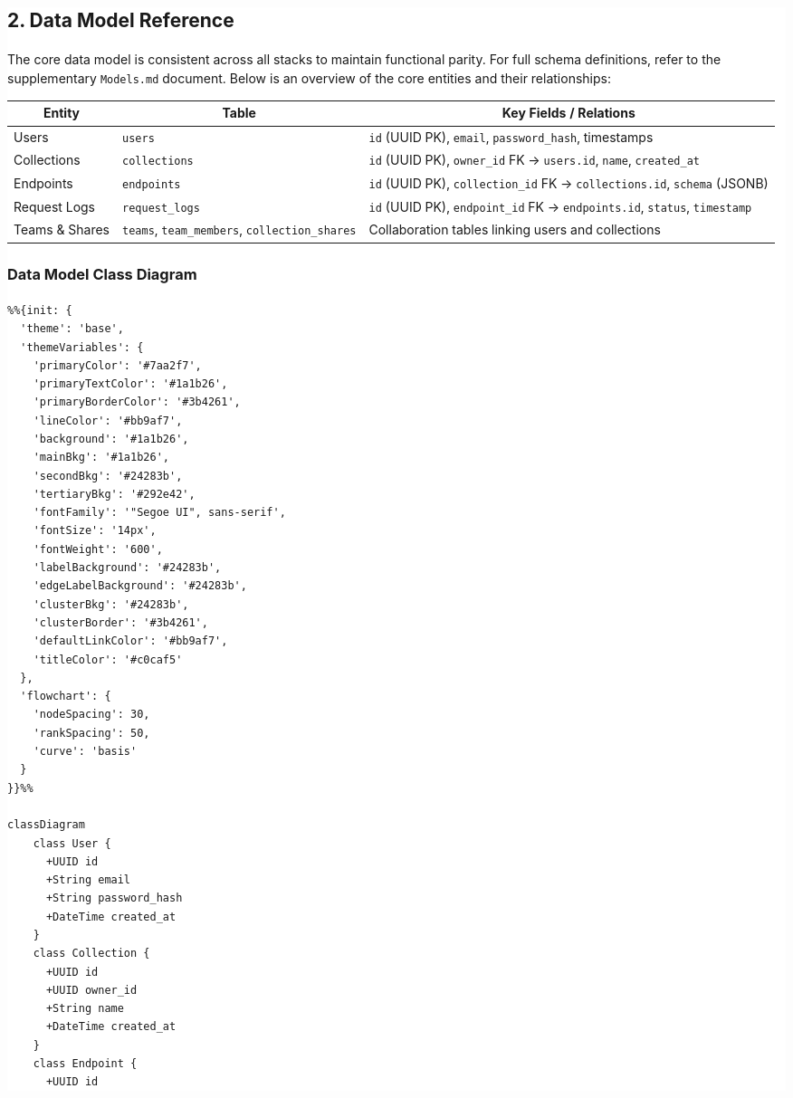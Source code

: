 
## 2. Data Model Reference

The core data model is consistent across all stacks to maintain functional parity. For full schema definitions, refer to the supplementary `Models.md` document. Below is an overview of the core entities and their relationships:

| Entity            | Table               | Key Fields / Relations                              |
|-------------------|---------------------|----------------------------------------------------|
| Users             | `users`            | `id` (UUID PK), `email`, `password_hash`, timestamps |
| Collections       | `collections`      | `id` (UUID PK), `owner_id` FK → `users.id`, `name`, `created_at` |
| Endpoints         | `endpoints`        | `id` (UUID PK), `collection_id` FK → `collections.id`, `schema` (JSONB) |
| Request Logs      | `request_logs`     | `id` (UUID PK), `endpoint_id` FK → `endpoints.id`, `status`, `timestamp` |
| Teams & Shares    | `teams`, `team_members`, `collection_shares` | Collaboration tables linking users and collections |

### Data Model Class Diagram

```mermaid
%%{init: {
  'theme': 'base',
  'themeVariables': {
    'primaryColor': '#7aa2f7',
    'primaryTextColor': '#1a1b26',
    'primaryBorderColor': '#3b4261',
    'lineColor': '#bb9af7',
    'background': '#1a1b26',
    'mainBkg': '#1a1b26',
    'secondBkg': '#24283b',
    'tertiaryBkg': '#292e42',
    'fontFamily': '"Segoe UI", sans-serif',
    'fontSize': '14px',
    'fontWeight': '600',
    'labelBackground': '#24283b',
    'edgeLabelBackground': '#24283b',
    'clusterBkg': '#24283b',
    'clusterBorder': '#3b4261',
    'defaultLinkColor': '#bb9af7',
    'titleColor': '#c0caf5'
  },
  'flowchart': {
    'nodeSpacing': 30,
    'rankSpacing': 50,
    'curve': 'basis'
  }
}}%%

classDiagram
    class User {
      +UUID id
      +String email
      +String password_hash
      +DateTime created_at
    }
    class Collection {
      +UUID id
      +UUID owner_id
      +String name
      +DateTime created_at
    }
    class Endpoint {
      +UUID id
```